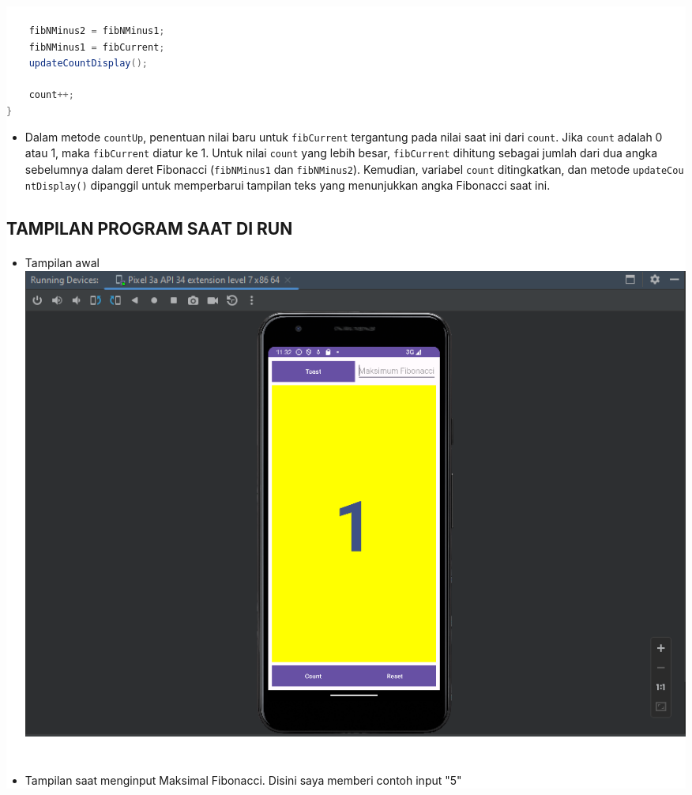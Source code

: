 ```java

    fibNMinus2 = fibNMinus1;
    fibNMinus1 = fibCurrent;
    updateCountDisplay();

    count++;
}
```
- Dalam metode `countUp`, penentuan nilai baru untuk `fibCurrent` tergantung pada nilai saat ini dari `count`. Jika `count` adalah 0 atau 1, maka `fibCurrent` diatur ke 1. Untuk nilai `count` yang lebih besar, `fibCurrent` dihitung sebagai jumlah dari dua angka sebelumnya dalam deret Fibonacci (`fibNMinus1` dan `fibNMinus2`). Kemudian, variabel `count` ditingkatkan, dan metode `updateCountDisplay()` dipanggil untuk memperbarui tampilan teks yang menunjukkan angka Fibonacci saat ini.

## TAMPILAN PROGRAM SAAT DI RUN

- Tampilan awal<br>
    ![img](gambar/1.png)<br>
    <br>
    <br>
- Tampilan saat menginput Maksimal Fibonacci. Disini saya memberi contoh input "5"<br>